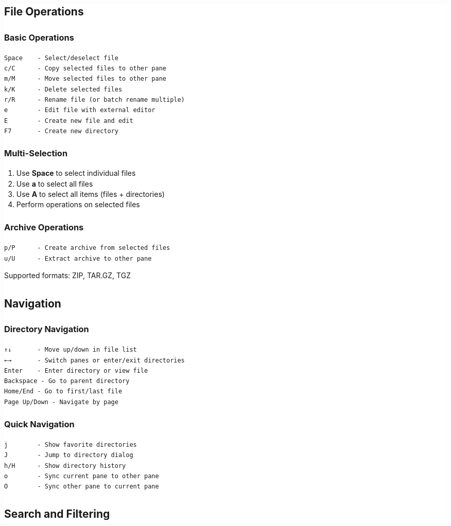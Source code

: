 ## File Operations

### Basic Operations
```
Space    - Select/deselect file
c/C      - Copy selected files to other pane
m/M      - Move selected files to other pane
k/K      - Delete selected files
r/R      - Rename file (or batch rename multiple)
e        - Edit file with external editor
E        - Create new file and edit
F7       - Create new directory
```

### Multi-Selection
1. Use **Space** to select individual files
2. Use **a** to select all files
3. Use **A** to select all items (files + directories)
4. Perform operations on selected files

### Archive Operations
```
p/P      - Create archive from selected files
u/U      - Extract archive to other pane
```

Supported formats: ZIP, TAR.GZ, TGZ

## Navigation

### Directory Navigation
```
↑↓       - Move up/down in file list
←→       - Switch panes or enter/exit directories
Enter    - Enter directory or view file
Backspace - Go to parent directory
Home/End - Go to first/last file
Page Up/Down - Navigate by page
```

### Quick Navigation
```
j        - Show favorite directories
J        - Jump to directory dialog
h/H      - Show directory history
o        - Sync current pane to other pane
O        - Sync other pane to current pane
```

## Search and Filtering
